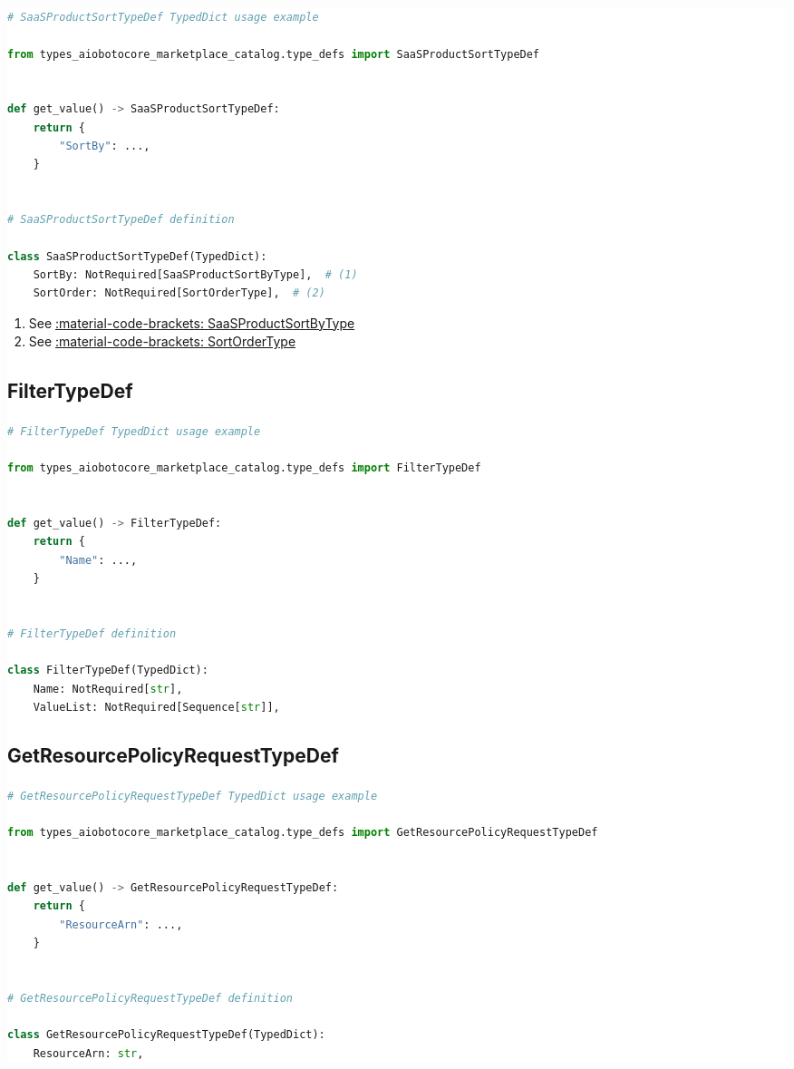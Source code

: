 ```python
# SaaSProductSortTypeDef TypedDict usage example

from types_aiobotocore_marketplace_catalog.type_defs import SaaSProductSortTypeDef


def get_value() -> SaaSProductSortTypeDef:
    return {
        "SortBy": ...,
    }


# SaaSProductSortTypeDef definition

class SaaSProductSortTypeDef(TypedDict):
    SortBy: NotRequired[SaaSProductSortByType],  # (1)
    SortOrder: NotRequired[SortOrderType],  # (2)
```

1. See [:material-code-brackets: SaaSProductSortByType](./literals.md#saasproductsortbytype) 
2. See [:material-code-brackets: SortOrderType](./literals.md#sortordertype) 
## FilterTypeDef

```python
# FilterTypeDef TypedDict usage example

from types_aiobotocore_marketplace_catalog.type_defs import FilterTypeDef


def get_value() -> FilterTypeDef:
    return {
        "Name": ...,
    }


# FilterTypeDef definition

class FilterTypeDef(TypedDict):
    Name: NotRequired[str],
    ValueList: NotRequired[Sequence[str]],
```

## GetResourcePolicyRequestTypeDef

```python
# GetResourcePolicyRequestTypeDef TypedDict usage example

from types_aiobotocore_marketplace_catalog.type_defs import GetResourcePolicyRequestTypeDef


def get_value() -> GetResourcePolicyRequestTypeDef:
    return {
        "ResourceArn": ...,
    }


# GetResourcePolicyRequestTypeDef definition

class GetResourcePolicyRequestTypeDef(TypedDict):
    ResourceArn: str,
```
